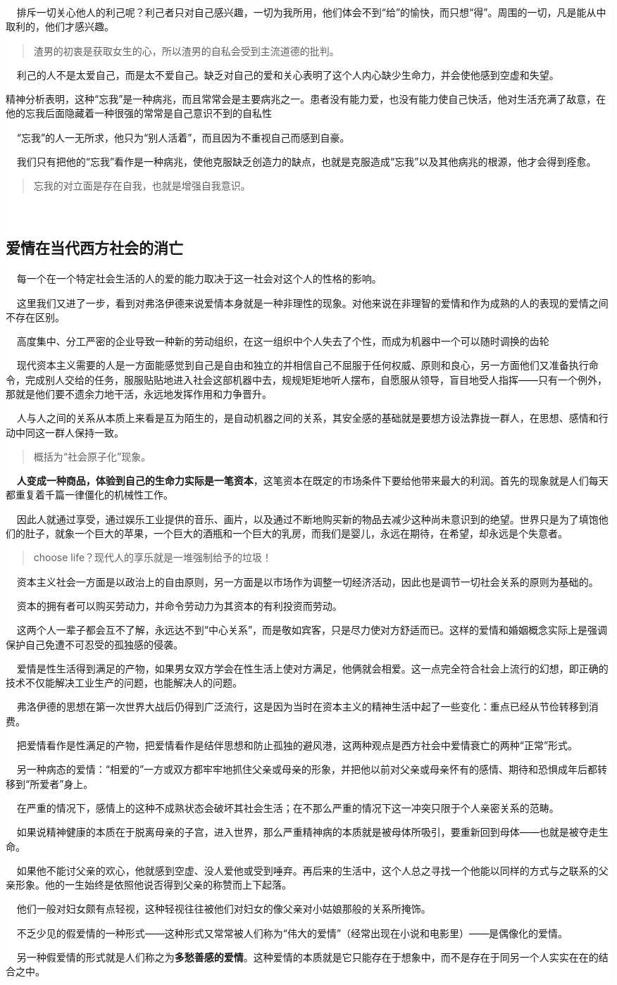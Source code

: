     排斥一切关心他人的利己呢？利己者只对自己感兴趣，一切为我所用，他们体会不到“给”的愉快，而只想“得”。周围的一切，凡是能从中取利的，他们才感兴趣。

> 渣男的初衷是获取女生的心，所以渣男的自私会受到主流道德的批判。

    利己的人不是太爱自己，而是太不爱自己。缺乏对自己的爱和关心表明了这个人内心缺少生命力，并会使他感到空虚和失望。

精神分析表明，这种“忘我”是一种病兆，而且常常会是主要病兆之一。患者没有能力爱，也没有能力使自己快活，他对生活充满了敌意，在他的忘我后面隐藏着一种很强的常常是自己意识不到的自私性

    “忘我”的人一无所求，他只为“别人活着”，而且因为不重视自己而感到自豪。

    我们只有把他的“忘我”看作是一种病兆，使他克服缺乏创造力的缺点，也就是克服造成“忘我”以及其他病兆的根源，他才会得到痊愈。

> 忘我的对立面是存在自我，也就是增强自我意识。

    

## 爱情在当代西方社会的消亡

    每一个在一个特定社会生活的人的爱的能力取决于这一社会对这个人的性格的影响。

    这里我们又进了一步，看到对弗洛伊德来说爱情本身就是一种非理性的现象。对他来说在非理智的爱情和作为成熟的人的表现的爱情之间不存在区别。

    高度集中、分工严密的企业导致一种新的劳动组织，在这一组织中个人失去了个性，而成为机器中一个可以随时调换的齿轮

    现代资本主义需要的人是一方面能感觉到自己是自由和独立的并相信自己不屈服于任何权威、原则和良心，另一方面他们又准备执行命令，完成别人交给的任务，服服贴贴地进入社会这部机器中去，规规矩矩地听人摆布，自愿服从领导，盲目地受人指挥——只有一个例外，那就是他们要不遗余力地干活，永远地发挥作用和力争晋升。

    人与人之间的关系从本质上来看是互为陌生的，是自动机器之间的关系，其安全感的基础就是要想方设法靠拢一群人，在思想、感情和行动中同这一群人保持一致。

> 概括为“社会原子化”现象。

    **人变成一种商品，体验到自己的生命力实际是一笔资本**，这笔资本在既定的市场条件下要给他带来最大的利润。首先的现象就是人们每天都重复着千篇一律僵化的机械性工作。

    因此人就通过享受，通过娱乐工业提供的音乐、画片，以及通过不断地购买新的物品去减少这种尚未意识到的绝望。世界只是为了填饱他们的肚子，就象一个巨大的苹果，一个巨大的酒瓶和一个巨大的乳房，而我们是婴儿，永远在期待，在希望，却永远是个失意者。

> choose life？现代人的享乐就是一堆强制给予的垃圾！

    资本主义社会一方面是以政治上的自由原则，另一方面是以市场作为调整一切经济活动，因此也是调节一切社会关系的原则为基础的。

    资本的拥有者可以购买劳动力，并命令劳动力为其资本的有利投资而劳动。

    这两个人一辈子都会互不了解，永远达不到“中心关系”，而是敬如宾客，只是尽力使对方舒适而已。这样的爱情和婚姻概念实际上是强调保护自己免遭不可忍受的孤独感的侵袭。

    爱情是性生活得到满足的产物，如果男女双方学会在性生活上使对方满足，他俩就会相爱。这一点完全符合社会上流行的幻想，即正确的技术不仅能解决工业生产的问题，也能解决人的问题。

    弗洛伊德的思想在第一次世界大战后仍得到广泛流行，这是因为当时在资本主义的精神生活中起了一些变化：重点已经从节俭转移到消费。

    把爱情看作是性满足的产物，把爱情看作是结伴思想和防止孤独的避风港，这两种观点是西方社会中爱情衰亡的两种“正常”形式。

    另一种病态的爱情：“相爱的”一方或双方都牢牢地抓住父亲或母亲的形象，并把他以前对父亲或母亲怀有的感情、期待和恐惧成年后都转移到“所爱者”身上。

    在严重的情况下，感情上的这种不成熟状态会破坏其社会生活；在不那么严重的情况下这一冲突只限于个人亲密关系的范畴。

    如果说精神健康的本质在于脱离母亲的子宫，进入世界，那么严重精神病的本质就是被母体所吸引，要重新回到母体——也就是被夺走生命。

    如果他不能讨父亲的欢心，他就感到空虚、没人爱他或受到唾弃。再后来的生活中，这个人总之寻找一个他能以同样的方式与之联系的父亲形象。他的一生始终是依照他说否得到父亲的称赞而上下起落。

    他们一般对妇女颇有点轻视，这种轻视往往被他们对妇女的像父亲对小姑娘那般的关系所掩饰。

    不乏少见的假爱情的一种形式——这种形式又常常被人们称为“伟大的爱情”（经常出现在小说和电影里）——是偶像化的爱情。

    另一种假爱情的形式就是人们称之为**多愁善感的爱情**。这种爱情的本质就是它只能存在于想象中，而不是存在于同另一个人实实在在的结合之中。
